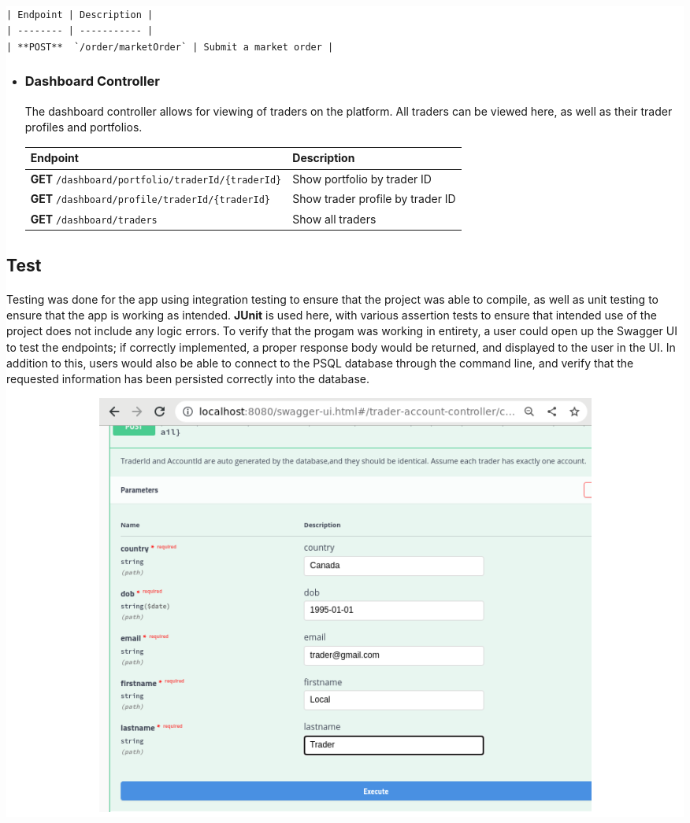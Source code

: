     | Endpoint | Description |
    | -------- | ----------- |
    | **POST**  `/order/marketOrder` | Submit a market order |
    
- ### Dashboard Controller
   The dashboard controller allows for viewing of traders on the platform. All traders can be viewed here, as well as their
   trader profiles and portfolios.

    | Endpoint | Description |
    | -------- | ----------- |
    | **GET**  `/dashboard/portfolio/traderId/{traderId}` | Show portfolio by trader ID |
    | **GET**  `/dashboard/profile/traderId/{traderId}` | Show trader profile by trader ID |
    | **GET**  `/dashboard/traders` | Show all traders |

## Test
Testing was done for the app using integration testing to ensure that the project was able to compile, as well as unit testing to ensure that the app is working as intended. **JUnit** is used here, with various assertion tests to ensure that intended use of the project does not include any logic errors. To verify that the progam was working in entirety, a user could open up the Swagger UI to test the endpoints; if correctly implemented, a proper response body would be returned, and displayed to the user in the UI. In addition to this, users would also be able to connect to the PSQL database through the command line, and verify that the requested information has been persisted correctly into the database.

<p align="center">
    <img src="./assets/test1.PNG" alt="">
</p>
<p align="center">
</p>
